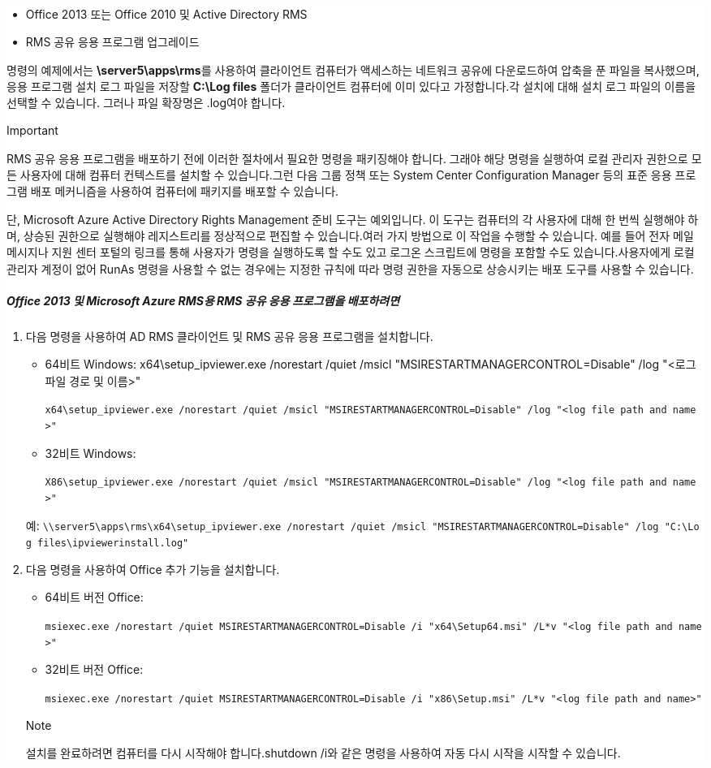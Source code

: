 -   Office 2013 또는 Office 2010 및 Active Directory RMS

-   RMS 공유 응용 프로그램 업그레이드

명령의 예제에서는 **\\server5\apps\rms**를 사용하여 클라이언트 컴퓨터가 액세스하는 네트워크 공유에 다운로드하여 압축을 푼 파일을 복사했으며, 응용 프로그램 설치 로그 파일을 저장할 **C:\Log files** 폴더가 클라이언트 컴퓨터에 이미 있다고 가정합니다.각 설치에 대해 설치 로그 파일의 이름을 선택할 수 있습니다. 그러나 파일 확장명은 .log여야 합니다.

> [!IMPORTANT]
> RMS 공유 응용 프로그램을 배포하기 전에 이러한 절차에서 필요한 명령을 패키징해야 합니다. 그래야 해당 명령을 실행하여 로컬 관리자 권한으로 모든 사용자에 대해 컴퓨터 컨텍스트를 설치할 수 있습니다.그런 다음 그룹 정책 또는 System Center Configuration Manager 등의 표준 응용 프로그램 배포 메커니즘을 사용하여 컴퓨터에 패키지를 배포할 수 있습니다.
> 
> 단, Microsoft Azure Active Directory Rights Management 준비 도구는 예외입니다. 이 도구는 컴퓨터의 각 사용자에 대해 한 번씩 실행해야 하며, 상승된 권한으로 실행해야 레지스트리를 정상적으로 편집할 수 있습니다.여러 가지 방법으로 이 작업을 수행할 수 있습니다. 예를 들어 전자 메일 메시지나 지원 센터 포털의 링크를 통해 사용자가 명령을 실행하도록 할 수도 있고 로그온 스크립트에 명령을 포함할 수도 있습니다.사용자에게 로컬 관리자 계정이 없어 RunAs 명령을 사용할 수 없는 경우에는 지정한 규칙에 따라 명령 권한을 자동으로 상승시키는 배포 도구를 사용할 수 있습니다.

##### Office 2013 및 Microsoft Azure RMS용 RMS 공유 응용 프로그램을 배포하려면

1.  다음 명령을 사용하여 AD RMS 클라이언트 및 RMS 공유 응용 프로그램을 설치합니다.

    -   64비트 Windows: x64\setup_ipviewer.exe /norestart /quiet /msicl "MSIRESTARTMANAGERCONTROL=Disable" /log "&lt;로그 파일 경로 및 이름&gt;"

        ```
        x64\setup_ipviewer.exe /norestart /quiet /msicl "MSIRESTARTMANAGERCONTROL=Disable" /log "<log file path and name>"
        ```

    -   32비트 Windows:

        ```
        X86\setup_ipviewer.exe /norestart /quiet /msicl "MSIRESTARTMANAGERCONTROL=Disable" /log "<log file path and name>"
        ```

    예: `\\server5\apps\rms\x64\setup_ipviewer.exe /norestart /quiet /msicl "MSIRESTARTMANAGERCONTROL=Disable" /log "C:\Log files\ipviewerinstall.log"`

2.  다음 명령을 사용하여 Office 추가 기능을 설치합니다.

    -   64비트 버전 Office:

        ```
        msiexec.exe /norestart /quiet MSIRESTARTMANAGERCONTROL=Disable /i "x64\Setup64.msi" /L*v "<log file path and name>"
        ```

    -   32비트 버전 Office:

        ```
        msiexec.exe /norestart /quiet MSIRESTARTMANAGERCONTROL=Disable /i "x86\Setup.msi" /L*v "<log file path and name>"
        ```

    > [!NOTE]
    > 설치를 완료하려면 컴퓨터를 다시 시작해야 합니다.shutdown /i와 같은 명령을 사용하여 자동 다시 시작을 시작할 수 있습니다.
